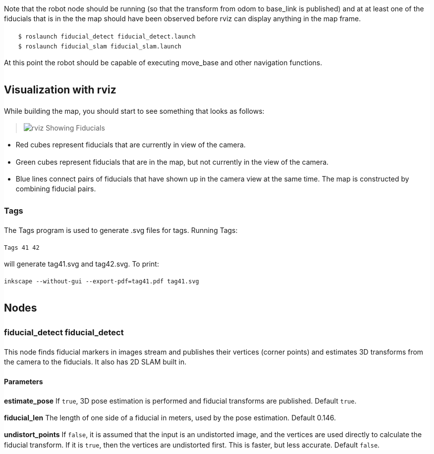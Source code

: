Note that the robot node should be running (so that the transform from odom to base_link is published)
and at at least one of the fiducials that is in the the map should have been observed before rviz 
can display anything in the map frame.

        $ roslaunch fiducial_detect fiducial_detect.launch
        $ roslaunch fiducial_slam fiducial_slam.launch
		
At this point the robot should be capable of executing move_base and other navigation functions.		

## Visualization with rviz

While building the map, you should start to see something that looks as follows:

> ![rviz Showing Fiducials](fiducials_rviz.png "rviz Displaying Fiducials")

* Red cubes represent fiducials that are currently in view
  of the camera.

* Green cubes represent fiducials that are in the map, but
  not currently in the view of the camera.

* Blue lines connect pairs of fiducials that have shown
  up in the camera view at the same time.  The map is constructed
  by combining fiducial pairs.
  

### Tags

The Tags program is used to generate .svg files for tags.  Running Tags:

    Tags 41 42

will generate tag41.svg and tag42.svg.  To print:

    inkscape --without-gui --export-pdf=tag41.pdf tag41.svg

	
## Nodes

### fiducial_detect fiducial_detect

This node finds fiducial markers in images stream and publishes their vertices
(corner points) and estimates 3D transforms from the camera to the fiducials.
It also has 2D SLAM built in.

#### Parameters

**estimate_pose** If `true`, 3D pose estimation is performed and fiducial
transforms are published. Default `true`.

**fiducial_len** The length of one side of a fiducial in meters, used by the
pose estimation.  Default 0.146.

**undistort_points** If `false`, it is assumed that the input is an undistorted
image, and the vertices are used directly to calculate the fiducial transform.
If it is `true`, then the vertices are undistorted first. This is faster, but
less accurate.  Default `false`.
